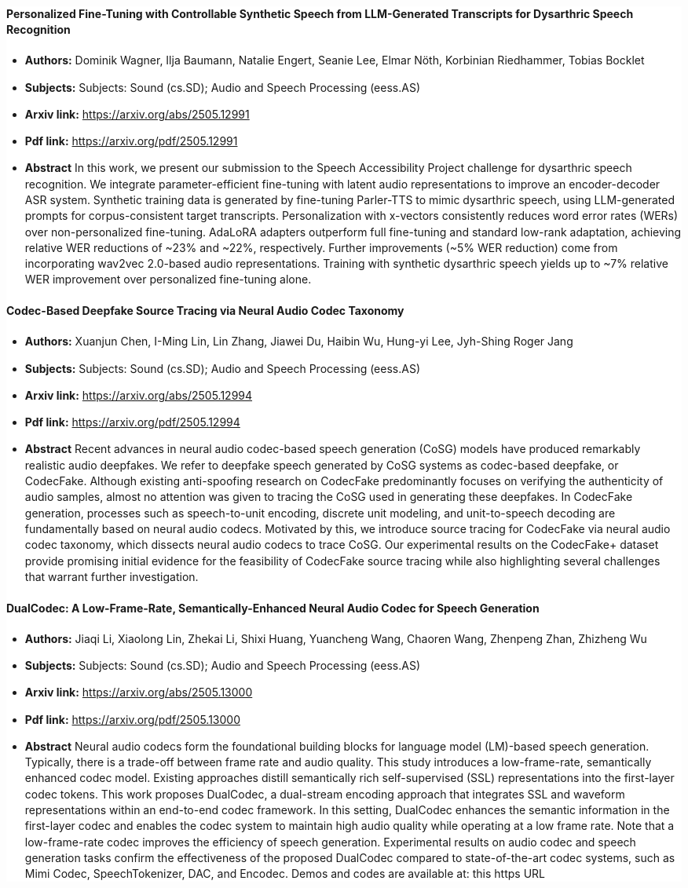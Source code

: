 #### Personalized Fine-Tuning with Controllable Synthetic Speech from LLM-Generated Transcripts for Dysarthric Speech Recognition
 - **Authors:** Dominik Wagner, Ilja Baumann, Natalie Engert, Seanie Lee, Elmar Nöth, Korbinian Riedhammer, Tobias Bocklet
 - **Subjects:** Subjects:
Sound (cs.SD); Audio and Speech Processing (eess.AS)
 - **Arxiv link:** https://arxiv.org/abs/2505.12991

 - **Pdf link:** https://arxiv.org/pdf/2505.12991

 - **Abstract**
 In this work, we present our submission to the Speech Accessibility Project challenge for dysarthric speech recognition. We integrate parameter-efficient fine-tuning with latent audio representations to improve an encoder-decoder ASR system. Synthetic training data is generated by fine-tuning Parler-TTS to mimic dysarthric speech, using LLM-generated prompts for corpus-consistent target transcripts. Personalization with x-vectors consistently reduces word error rates (WERs) over non-personalized fine-tuning. AdaLoRA adapters outperform full fine-tuning and standard low-rank adaptation, achieving relative WER reductions of ~23% and ~22%, respectively. Further improvements (~5% WER reduction) come from incorporating wav2vec 2.0-based audio representations. Training with synthetic dysarthric speech yields up to ~7% relative WER improvement over personalized fine-tuning alone.
#### Codec-Based Deepfake Source Tracing via Neural Audio Codec Taxonomy
 - **Authors:** Xuanjun Chen, I-Ming Lin, Lin Zhang, Jiawei Du, Haibin Wu, Hung-yi Lee, Jyh-Shing Roger Jang
 - **Subjects:** Subjects:
Sound (cs.SD); Audio and Speech Processing (eess.AS)
 - **Arxiv link:** https://arxiv.org/abs/2505.12994

 - **Pdf link:** https://arxiv.org/pdf/2505.12994

 - **Abstract**
 Recent advances in neural audio codec-based speech generation (CoSG) models have produced remarkably realistic audio deepfakes. We refer to deepfake speech generated by CoSG systems as codec-based deepfake, or CodecFake. Although existing anti-spoofing research on CodecFake predominantly focuses on verifying the authenticity of audio samples, almost no attention was given to tracing the CoSG used in generating these deepfakes. In CodecFake generation, processes such as speech-to-unit encoding, discrete unit modeling, and unit-to-speech decoding are fundamentally based on neural audio codecs. Motivated by this, we introduce source tracing for CodecFake via neural audio codec taxonomy, which dissects neural audio codecs to trace CoSG. Our experimental results on the CodecFake+ dataset provide promising initial evidence for the feasibility of CodecFake source tracing while also highlighting several challenges that warrant further investigation.
#### DualCodec: A Low-Frame-Rate, Semantically-Enhanced Neural Audio Codec for Speech Generation
 - **Authors:** Jiaqi Li, Xiaolong Lin, Zhekai Li, Shixi Huang, Yuancheng Wang, Chaoren Wang, Zhenpeng Zhan, Zhizheng Wu
 - **Subjects:** Subjects:
Sound (cs.SD); Audio and Speech Processing (eess.AS)
 - **Arxiv link:** https://arxiv.org/abs/2505.13000

 - **Pdf link:** https://arxiv.org/pdf/2505.13000

 - **Abstract**
 Neural audio codecs form the foundational building blocks for language model (LM)-based speech generation. Typically, there is a trade-off between frame rate and audio quality. This study introduces a low-frame-rate, semantically enhanced codec model. Existing approaches distill semantically rich self-supervised (SSL) representations into the first-layer codec tokens. This work proposes DualCodec, a dual-stream encoding approach that integrates SSL and waveform representations within an end-to-end codec framework. In this setting, DualCodec enhances the semantic information in the first-layer codec and enables the codec system to maintain high audio quality while operating at a low frame rate. Note that a low-frame-rate codec improves the efficiency of speech generation. Experimental results on audio codec and speech generation tasks confirm the effectiveness of the proposed DualCodec compared to state-of-the-art codec systems, such as Mimi Codec, SpeechTokenizer, DAC, and Encodec. Demos and codes are available at: this https URL